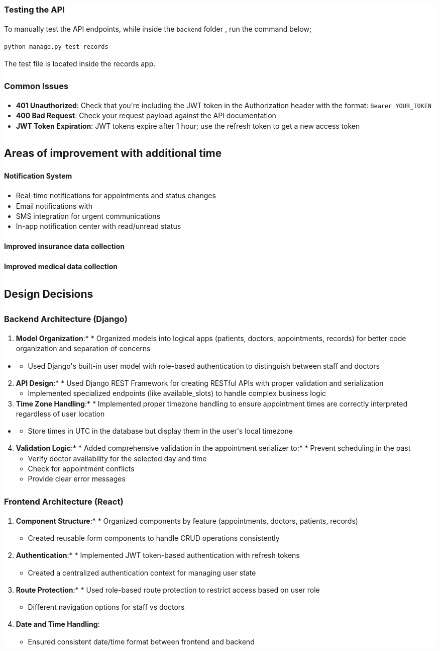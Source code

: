 ### Testing the API

To manually test the API endpoints, while inside the ```backend``` folder , run the command below;

```python manage.py test records```

The test file is located inside the records app.
### Common Issues

*   **401 Unauthorized**: Check that you're including the JWT token in the Authorization header with the format: `Bearer YOUR_TOKEN`
*  **400 Bad Request**: Check your request payload against the API documentation
*    **JWT Token Expiration**: JWT tokens expire after 1 hour; use the refresh token to get a new access token

## Areas of improvement with additional time

#### Notification System

*    Real-time notifications for appointments and status changes
*    Email notifications with 
*    SMS integration for urgent communications
*    In-app notification center with read/unread status

#### Improved insurance data collection

#### Improved medical data collection



## Design Decisions

### Backend Architecture (Django)

 1.  **Model Organization**:* *   Organized models into logical apps (patients, doctors, appointments, records) for better code organization and separation of concerns
   * *   Used Django's built-in user model with role-based authentication to distinguish between staff and doctors
 2.  **API Design**:* *   Used Django REST Framework for creating RESTful APIs with proper validation and serialization
     *   Implemented specialized endpoints (like available\_slots) to handle complex business logic
 3.  **Time Zone Handling**:* *   Implemented proper timezone handling to ensure appointment times are correctly interpreted regardless of user location
   * *   Store times in UTC in the database but display them in the user's local timezone
 4.  **Validation Logic**:* *   Added comprehensive validation in the appointment serializer to:* *   Prevent scheduling in the past
       *   Verify doctor availability for the selected day and time
      *   Check for appointment conflicts
       *   Provide clear error messages


### Frontend Architecture (React)

 1.  **Component Structure**:*  *   Organized components by feature (appointments, doctors, patients, records)
     *   Created reusable form components to handle CRUD operations consistently
2.  **Authentication**:* *   Implemented JWT token-based authentication with refresh tokens
    *   Created a centralized authentication context for managing user state
3.  **Route Protection**:* *   Used role-based route protection to restrict access based on user role
    *   Different navigation options for staff vs doctors

4.  **Date and Time Handling**:     
    *   Ensured consistent date/time format between frontend and backend
```